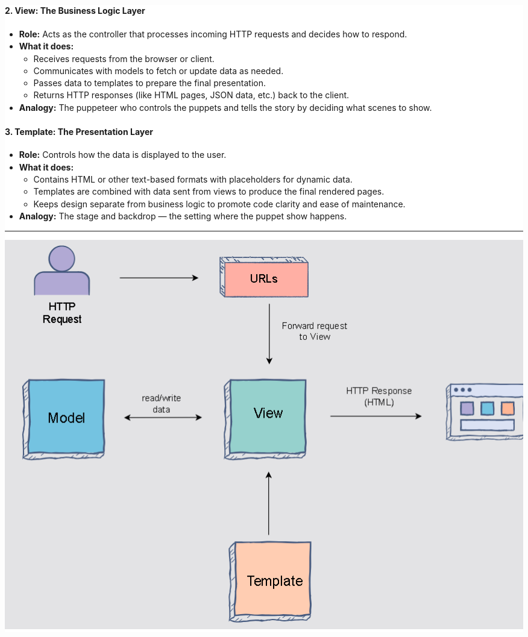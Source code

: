 #### 2. View: The Business Logic Layer

- **Role:** Acts as the controller that processes incoming HTTP requests and decides how to respond.
- **What it does:**
  - Receives requests from the browser or client.
  - Communicates with models to fetch or update data as needed.
  - Passes data to templates to prepare the final presentation.
  - Returns HTTP responses (like HTML pages, JSON data, etc.) back to the client.
- **Analogy:** The puppeteer who controls the puppets and tells the story by deciding what scenes to show.

#### 3. Template: The Presentation Layer

- **Role:** Controls how the data is displayed to the user.
- **What it does:**
  - Contains HTML or other text-based formats with placeholders for dynamic data.
  - Templates are combined with data sent from views to produce the final rendered pages.
  - Keeps design separate from business logic to promote code clarity and ease of maintenance.
- **Analogy:** The stage and backdrop — the setting where the puppet show happens.

---

![Alt text](./images/django_mvt.png)

